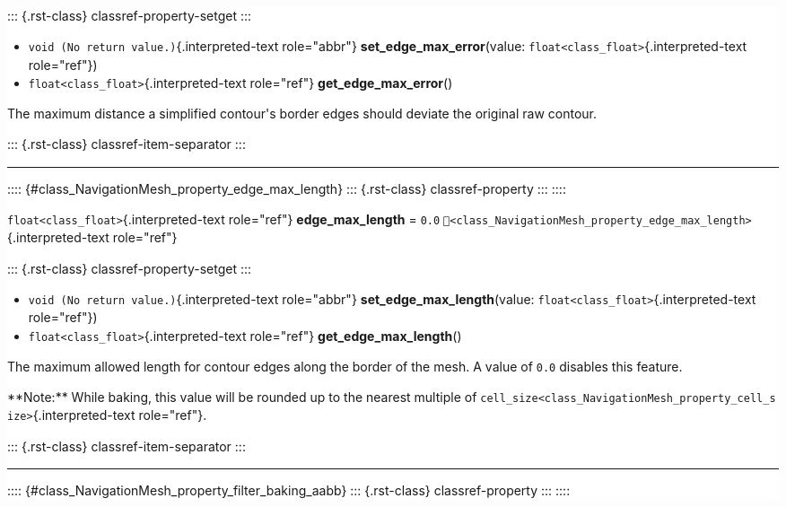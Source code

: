 ::: {.rst-class}
classref-property-setget
:::

- `void (No return value.)`{.interpreted-text role="abbr"}
  **set_edge_max_error**(value: `float<class_float>`{.interpreted-text
  role="ref"})
- `float<class_float>`{.interpreted-text role="ref"}
  **get_edge_max_error**()

The maximum distance a simplified contour\'s border edges should deviate
the original raw contour.

::: {.rst-class}
classref-item-separator
:::

------------------------------------------------------------------------

:::: {#class_NavigationMesh_property_edge_max_length}
::: {.rst-class}
classref-property
:::
::::

`float<class_float>`{.interpreted-text role="ref"} **edge_max_length** =
`0.0`
`🔗<class_NavigationMesh_property_edge_max_length>`{.interpreted-text
role="ref"}

::: {.rst-class}
classref-property-setget
:::

- `void (No return value.)`{.interpreted-text role="abbr"}
  **set_edge_max_length**(value: `float<class_float>`{.interpreted-text
  role="ref"})
- `float<class_float>`{.interpreted-text role="ref"}
  **get_edge_max_length**()

The maximum allowed length for contour edges along the border of the
mesh. A value of `0.0` disables this feature.

\*\*Note:\*\* While baking, this value will be rounded up to the nearest
multiple of
`cell_size<class_NavigationMesh_property_cell_size>`{.interpreted-text
role="ref"}.

::: {.rst-class}
classref-item-separator
:::

------------------------------------------------------------------------

:::: {#class_NavigationMesh_property_filter_baking_aabb}
::: {.rst-class}
classref-property
:::
::::
